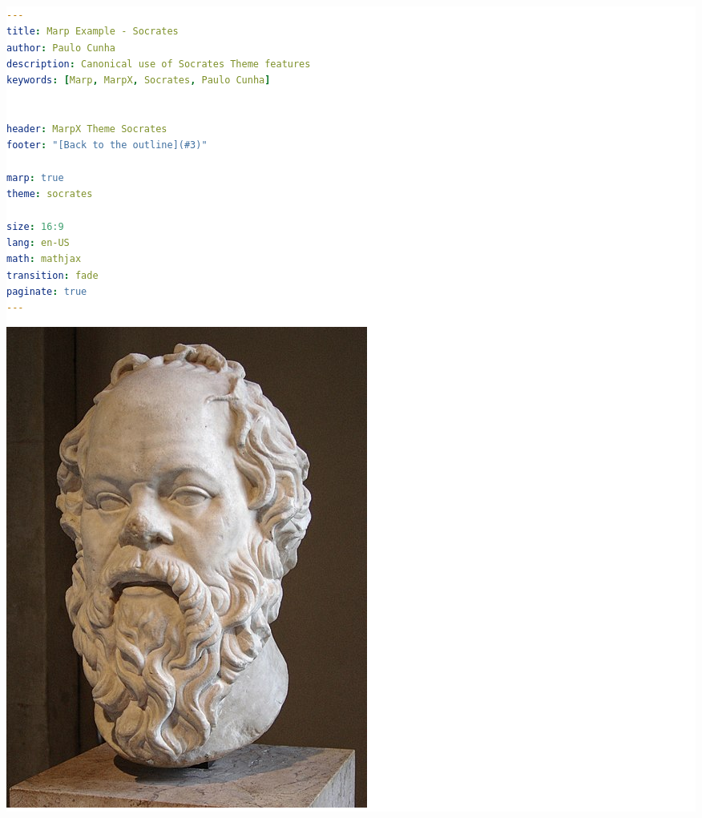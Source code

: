 ```yaml
---
title: Marp Example - Socrates
author: Paulo Cunha
description: Canonical use of Socrates Theme features
keywords: [Marp, MarpX, Socrates, Paulo Cunha]


header: MarpX Theme Socrates
footer: "[Back to the outline](#3)"

marp: true
theme: socrates

size: 16:9
lang: en-US
math: mathjax
transition: fade
paginate: true
---
```




![bg left:33%](./assets/images/thinkers/socrates-louvre.jpg)
